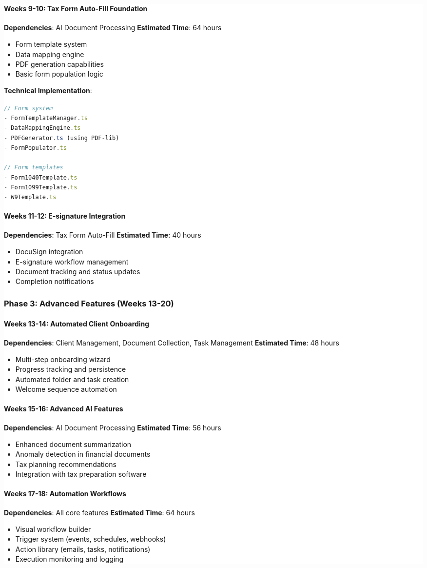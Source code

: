 #### **Weeks 9-10: Tax Form Auto-Fill Foundation**
**Dependencies**: AI Document Processing
**Estimated Time**: 64 hours
- Form template system
- Data mapping engine
- PDF generation capabilities
- Basic form population logic

**Technical Implementation**:
```typescript
// Form system
- FormTemplateManager.ts
- DataMappingEngine.ts
- PDFGenerator.ts (using PDF-lib)
- FormPopulator.ts

// Form templates
- Form1040Template.ts
- Form1099Template.ts
- W9Template.ts
```

#### **Weeks 11-12: E-signature Integration**
**Dependencies**: Tax Form Auto-Fill
**Estimated Time**: 40 hours
- DocuSign integration
- E-signature workflow management
- Document tracking and status updates
- Completion notifications

### **Phase 3: Advanced Features (Weeks 13-20)**

#### **Weeks 13-14: Automated Client Onboarding**
**Dependencies**: Client Management, Document Collection, Task Management
**Estimated Time**: 48 hours
- Multi-step onboarding wizard
- Progress tracking and persistence
- Automated folder and task creation
- Welcome sequence automation

#### **Weeks 15-16: Advanced AI Features**
**Dependencies**: AI Document Processing
**Estimated Time**: 56 hours
- Enhanced document summarization
- Anomaly detection in financial documents
- Tax planning recommendations
- Integration with tax preparation software

#### **Weeks 17-18: Automation Workflows**
**Dependencies**: All core features
**Estimated Time**: 64 hours
- Visual workflow builder
- Trigger system (events, schedules, webhooks)
- Action library (emails, tasks, notifications)
- Execution monitoring and logging
